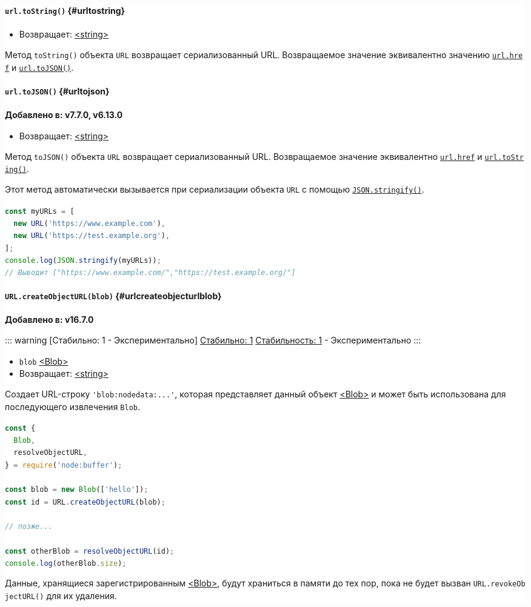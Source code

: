 #### `url.toString()` {#urltostring}

- Возвращает: [\<string\>](https://developer.mozilla.org/en-US/docs/Web/JavaScript/Data_structures#String_type)

Метод `toString()` объекта `URL` возвращает сериализованный URL. Возвращаемое значение эквивалентно значению [`url.href`](/ru/nodejs/api/url#urlhref) и [`url.toJSON()`](/ru/nodejs/api/url#urltojson).


#### `url.toJSON()` {#urltojson}

**Добавлено в: v7.7.0, v6.13.0**

- Возвращает: [\<string\>](https://developer.mozilla.org/en-US/docs/Web/JavaScript/Data_structures#String_type)

Метод `toJSON()` объекта `URL` возвращает сериализованный URL. Возвращаемое значение эквивалентно [`url.href`](/ru/nodejs/api/url#urlhref) и [`url.toString()`](/ru/nodejs/api/url#urltostring).

Этот метод автоматически вызывается при сериализации объекта `URL` с помощью [`JSON.stringify()`](https://developer.mozilla.org/en-US/docs/Web/JavaScript/Reference/Global_Objects/JSON/stringify).

```js [ESM]
const myURLs = [
  new URL('https://www.example.com'),
  new URL('https://test.example.org'),
];
console.log(JSON.stringify(myURLs));
// Выводит ["https://www.example.com/","https://test.example.org/"]
```
#### `URL.createObjectURL(blob)` {#urlcreateobjecturlblob}

**Добавлено в: v16.7.0**

::: warning [Стабильно: 1 - Экспериментально]
[Стабильно: 1](/ru/nodejs/api/documentation#stability-index) [Стабильность: 1](/ru/nodejs/api/documentation#stability-index) - Экспериментально
:::

- `blob` [\<Blob\>](/ru/nodejs/api/buffer#class-blob)
- Возвращает: [\<string\>](https://developer.mozilla.org/en-US/docs/Web/JavaScript/Data_structures#String_type)

Создает URL-строку `'blob:nodedata:...'`, которая представляет данный объект [\<Blob\>](/ru/nodejs/api/buffer#class-blob) и может быть использована для последующего извлечения `Blob`.

```js [ESM]
const {
  Blob,
  resolveObjectURL,
} = require('node:buffer');

const blob = new Blob(['hello']);
const id = URL.createObjectURL(blob);

// позже...

const otherBlob = resolveObjectURL(id);
console.log(otherBlob.size);
```
Данные, хранящиеся зарегистрированным [\<Blob\>](/ru/nodejs/api/buffer#class-blob), будут храниться в памяти до тех пор, пока не будет вызван `URL.revokeObjectURL()` для их удаления.
